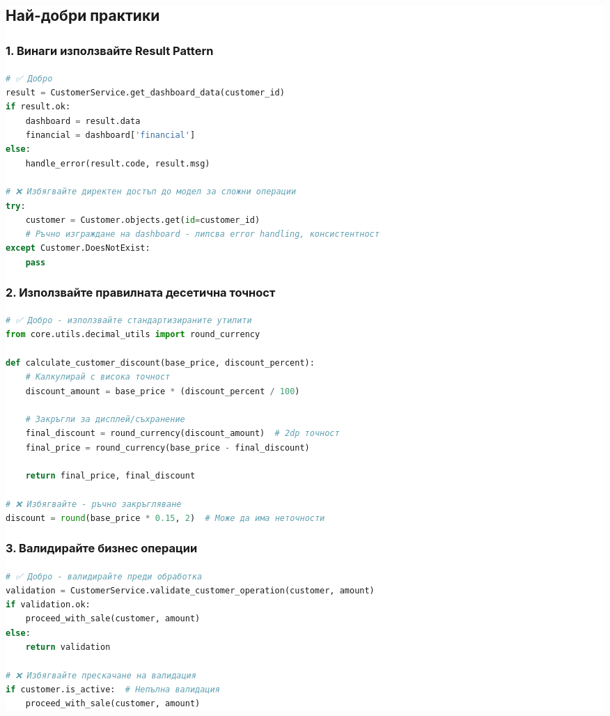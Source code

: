 
## Най-добри практики

### 1. **Винаги използвайте Result Pattern**

```python
# ✅ Добро
result = CustomerService.get_dashboard_data(customer_id)
if result.ok:
    dashboard = result.data
    financial = dashboard['financial']
else:
    handle_error(result.code, result.msg)

# ❌ Избягвайте директен достъп до модел за сложни операции
try:
    customer = Customer.objects.get(id=customer_id)
    # Ръчно изграждане на dashboard - липсва error handling, консистентност
except Customer.DoesNotExist:
    pass
```

### 2. **Използвайте правилната десетична точност**

```python
# ✅ Добро - използвайте стандартизираните утилити
from core.utils.decimal_utils import round_currency

def calculate_customer_discount(base_price, discount_percent):
    # Калкулирай с висока точност
    discount_amount = base_price * (discount_percent / 100)
    
    # Закръгли за дисплей/съхранение
    final_discount = round_currency(discount_amount)  # 2dp точност
    final_price = round_currency(base_price - final_discount)
    
    return final_price, final_discount

# ❌ Избягвайте - ръчно закръгляване
discount = round(base_price * 0.15, 2)  # Може да има неточности
```

### 3. **Валидирайте бизнес операции**

```python
# ✅ Добро - валидирайте преди обработка
validation = CustomerService.validate_customer_operation(customer, amount)
if validation.ok:
    proceed_with_sale(customer, amount)
else:
    return validation

# ❌ Избягвайте прескачане на валидация
if customer.is_active:  # Непълна валидация
    proceed_with_sale(customer, amount)
```
